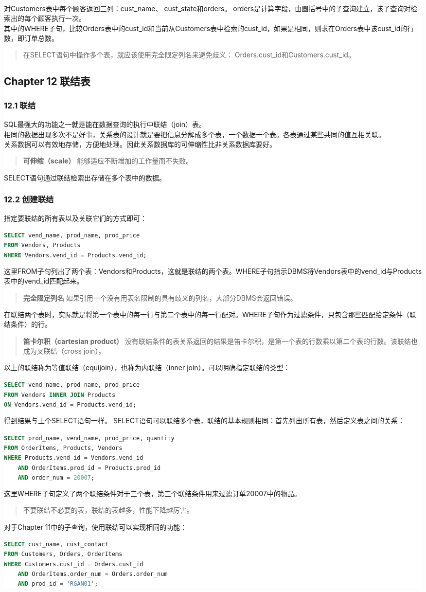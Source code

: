 对Customers表中每个顾客返回三列：cust_name、 cust_state和orders。 orders是计算字段，由圆括号中的子查询建立，该子查询对检索出的每个顾客执行一次。  
其中的WHERE子句，比较Orders表中的cust_id和当前从Customers表中检索的cust_id，如果是相同，则求在Orders表中该cust_id的行数，即订单总数。  

> 在SELECT语句中操作多个表，就应该使用完全限定列名来避免歧义：
> Orders.cust_id和Customers.cust_id。

## Chapter 12 联结表
### 12.1 联结
SQL最强大的功能之一就是能在数据查询的执行中联结（join）表。  
相同的数据出现多次不是好事，关系表的设计就是要把信息分解成多个表，一个数据一个表。各表通过某些共同的值互相关联。  
关系数据可以有效地存储，方便地处理。因此关系数据库的可伸缩性比非关系数据库要好。  
> **可伸缩（scale）**
> 能够适应不断增加的工作量而不失败。

SELECT语句通过联结检索出存储在多个表中的数据。
### 12.2 创建联结
指定要联结的所有表以及关联它们的方式即可：
```sql
SELECT vend_name, prod_name, prod_price
FROM Vendors, Products
WHERE Vendors.vend_id = Products.vend_id;
```

这里FROM子句列出了两个表：Vendors和Products，这就是联结的两个表。WHERE子句指示DBMS将Vendors表中的vend_id与Products表中的vend_id匹配起来。  

> **完全限定列名**
> 如果引用一个没有用表名限制的具有歧义的列名，大部分DBMS会返回错误。

在联结两个表时，实际就是将第一个表中的每一行与第二个表中的每一行配对。WHERE子句作为过滤条件，只包含那些匹配给定条件（联结条件）的行。
> **笛卡尔积（cartesian product）**
> 没有联结条件的表关系返回的结果是笛卡尔积，是第一个表的行数乘以第二个表的行数。该联结也成为叉联结（cross join）。

以上的联结称为等值联结（equijoin），也称为内联结（inner join）。可以明确指定联结的类型：
```sql
SELECT vend_name, prod_name, prod_price
FROM Vendors INNER JOIN Products
ON Vendors.vend_id = Products.vend_id;
```
得到结果与上个SELECT语句一样。
SELECT语句可以联结多个表，联结的基本规则相同：首先列出所有表，然后定义表之间的关系：
```sql
SELECT prod_name, vend_name, prod_price, quantity
FROM OrderItems, Products, Vendors
WHERE Products.vend_id = Vendors.vend_id
	AND OrderItems.prod_id = Products.prod_id
	AND order_num = 20007;
```
这里WHERE子句定义了两个联结条件对于三个表，第三个联结条件用来过滤订单20007中的物品。
> 不要联结不必要的表，联结的表越多，性能下降越厉害。

对于Chapter 11中的子查询，使用联结可以实现相同的功能：
```sql
SELECT cust_name, cust_contact
FROM Customers, Orders, OrderItems
WHERE Customers.cust_id = Orders.cust_id
	AND OrderItems.order_num = Orders.order_num
	AND prod_id = 'RGAN01';
```
